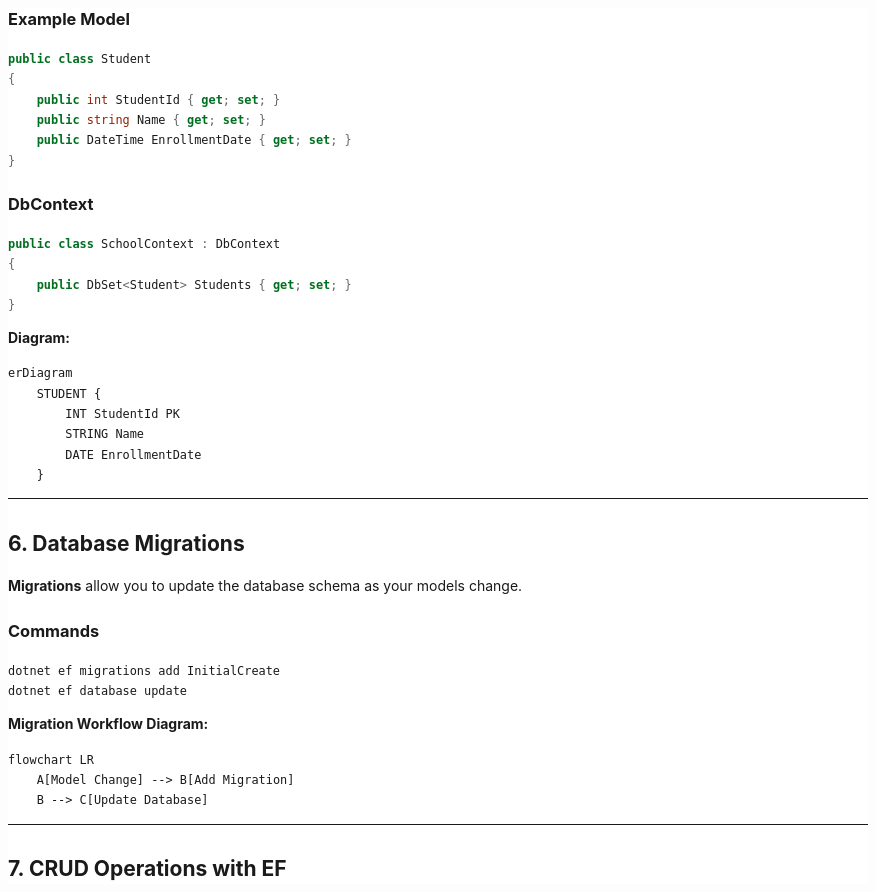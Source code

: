 ### Example Model

```csharp
public class Student
{
    public int StudentId { get; set; }
    public string Name { get; set; }
    public DateTime EnrollmentDate { get; set; }
}
```

### DbContext

```csharp
public class SchoolContext : DbContext
{
    public DbSet<Student> Students { get; set; }
}
```

**Diagram:**

```mermaid
erDiagram
    STUDENT {
        INT StudentId PK
        STRING Name
        DATE EnrollmentDate
    }
```

---

## 6. Database Migrations

**Migrations** allow you to update the database schema as your models change.

### Commands

```shell
dotnet ef migrations add InitialCreate
dotnet ef database update
```

**Migration Workflow Diagram:**

```mermaid
flowchart LR
    A[Model Change] --> B[Add Migration]
    B --> C[Update Database]
```

---

## 7. CRUD Operations with EF
